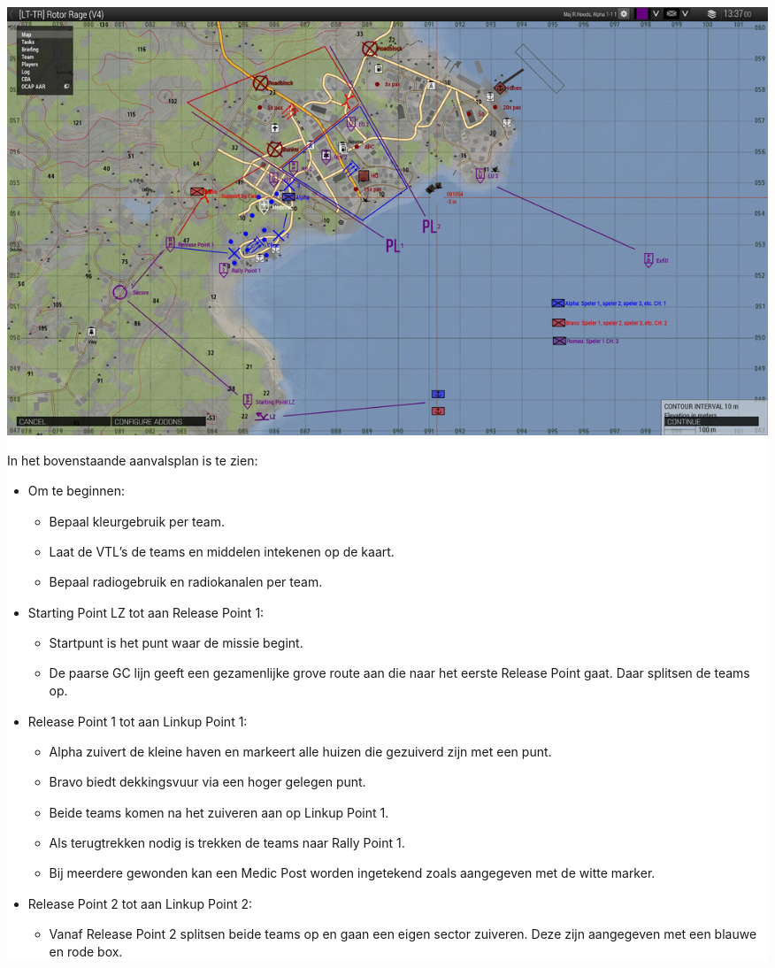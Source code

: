 ![Aanvalsplan](img/6_1_gc/kaartvoorbeeld.jpg)

In het bovenstaande aanvalsplan is te zien:

-	Om te beginnen:

    - Bepaal kleurgebruik per team.

    - Laat de VTL’s de teams en middelen intekenen op de kaart.

    - Bepaal radiogebruik en radiokanalen per team.

-	Starting Point LZ tot aan Release Point 1:

    - Startpunt is het punt waar de missie begint.

    - De paarse GC lijn geeft een gezamenlijke grove route aan die naar het eerste Release Point gaat. Daar splitsen de teams op.

-	Release Point 1 tot aan Linkup Point 1:

    - Alpha zuivert de kleine haven en markeert alle huizen die gezuiverd zijn met een punt.

    - Bravo biedt dekkingsvuur via een hoger gelegen punt. 

    - Beide teams komen na het zuiveren aan op Linkup Point 1.

    - Als terugtrekken nodig is trekken de teams naar Rally Point 1.

    - Bij meerdere gewonden kan een Medic Post worden ingetekend zoals aangegeven met de witte marker. 

-	Release Point 2 tot aan Linkup Point 2:

    - Vanaf Release Point 2 splitsen beide teams op en gaan een eigen sector zuiveren. Deze zijn aangegeven met een blauwe en rode box.
